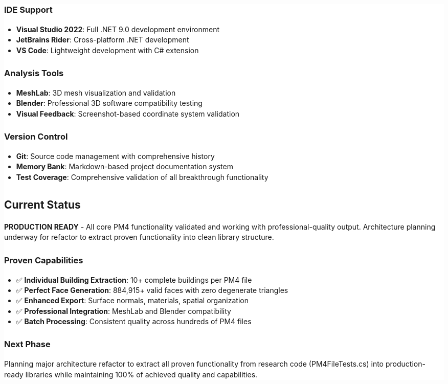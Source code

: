 ### **IDE Support**
- **Visual Studio 2022**: Full .NET 9.0 development environment
- **JetBrains Rider**: Cross-platform .NET development
- **VS Code**: Lightweight development with C# extension

### **Analysis Tools**
- **MeshLab**: 3D mesh visualization and validation
- **Blender**: Professional 3D software compatibility testing
- **Visual Feedback**: Screenshot-based coordinate system validation

### **Version Control**
- **Git**: Source code management with comprehensive history
- **Memory Bank**: Markdown-based project documentation system
- **Test Coverage**: Comprehensive validation of all breakthrough functionality

## Current Status

**PRODUCTION READY** - All core PM4 functionality validated and working with professional-quality output. Architecture planning underway for refactor to extract proven functionality into clean library structure.

### **Proven Capabilities**
- ✅ **Individual Building Extraction**: 10+ complete buildings per PM4 file
- ✅ **Perfect Face Generation**: 884,915+ valid faces with zero degenerate triangles
- ✅ **Enhanced Export**: Surface normals, materials, spatial organization
- ✅ **Professional Integration**: MeshLab and Blender compatibility
- ✅ **Batch Processing**: Consistent quality across hundreds of PM4 files

### **Next Phase**
Planning major architecture refactor to extract all proven functionality from research code (PM4FileTests.cs) into production-ready libraries while maintaining 100% of achieved quality and capabilities. 